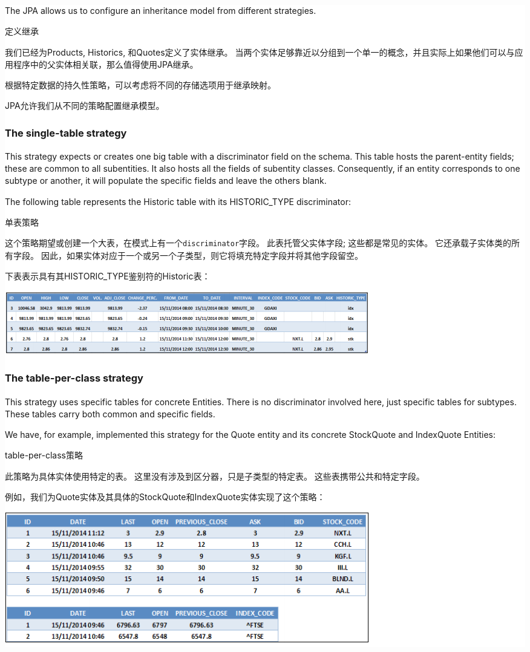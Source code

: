 The JPA allows us to configure an inheritance model from different strategies.

定义继承

我们已经为Products, Historics, 和Quotes定义了实体继承。 当两个实体足够靠近以分组到一个单一的概念，并且实际上如果他们可以与应用程序中的父实体相关联，那么值得使用JPA继承。

根据特定数据的持久性策略，可以考虑将不同的存储选项用于继承映射。

JPA允许我们从不同的策略配置继承模型。

### The single-table strategy

This strategy expects or creates one big table with a discriminator field on the schema. This table hosts the parent-entity fields; these are common to all subentities. It also hosts all the fields of subentity classes. Consequently, if an entity corresponds to one subtype or another, it will populate the specific fields and leave the others blank.

The following table represents the Historic table with its HISTORIC\_TYPE discriminator:

单表策略

这个策略期望或创建一个大表，在模式上有一个`discriminator`字段。 此表托管父实体字段; 这些都是常见的实体。 它还承载子实体类的所有字段。 因此，如果实体对应于一个或另一个子类型，则它将填充特定字段并将其他字段留空。

下表表示具有其HISTORIC\_TYPE鉴别符的Historic表：

![](/assets/52.png)

### The table-per-class strategy

This strategy uses specific tables for concrete Entities. There is no discriminator involved here, just specific tables for subtypes. These tables carry both common and specific fields.

We have, for example, implemented this strategy for the Quote entity and its concrete StockQuote and IndexQuote Entities:

table-per-class策略

此策略为具体实体使用特定的表。 这里没有涉及到区分器，只是子类型的特定表。 这些表携带公共和特定字段。

例如，我们为Quote实体及其具体的StockQuote和IndexQuote实体实现了这个策略：

![](/assets/53.png)

